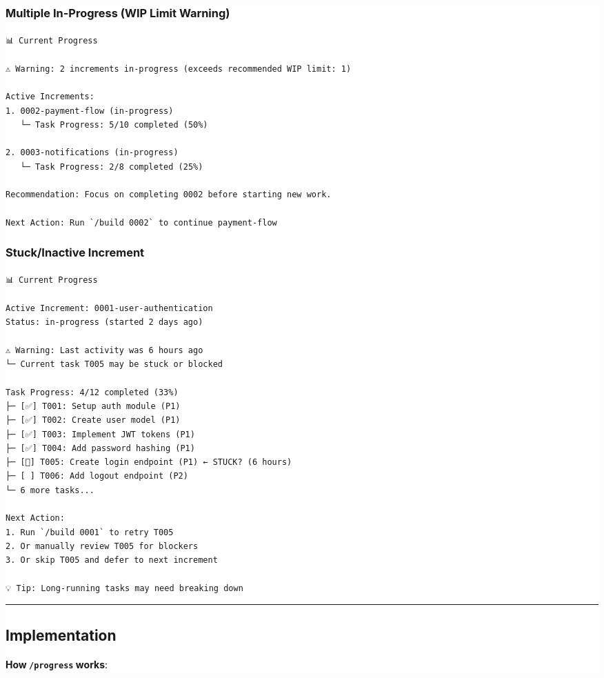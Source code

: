### Multiple In-Progress (WIP Limit Warning)

```
📊 Current Progress

⚠️ Warning: 2 increments in-progress (exceeds recommended WIP limit: 1)

Active Increments:
1. 0002-payment-flow (in-progress)
   └─ Task Progress: 5/10 completed (50%)

2. 0003-notifications (in-progress)
   └─ Task Progress: 2/8 completed (25%)

Recommendation: Focus on completing 0002 before starting new work.

Next Action: Run `/build 0002` to continue payment-flow
```

### Stuck/Inactive Increment

```
📊 Current Progress

Active Increment: 0001-user-authentication
Status: in-progress (started 2 days ago)

⚠️ Warning: Last activity was 6 hours ago
└─ Current task T005 may be stuck or blocked

Task Progress: 4/12 completed (33%)
├─ [✅] T001: Setup auth module (P1)
├─ [✅] T002: Create user model (P1)
├─ [✅] T003: Implement JWT tokens (P1)
├─ [✅] T004: Add password hashing (P1)
├─ [🔄] T005: Create login endpoint (P1) ← STUCK? (6 hours)
├─ [ ] T006: Add logout endpoint (P2)
└─ 6 more tasks...

Next Action:
1. Run `/build 0001` to retry T005
2. Or manually review T005 for blockers
3. Or skip T005 and defer to next increment

💡 Tip: Long-running tasks may need breaking down
```

---

## Implementation

**How `/progress` works**:
